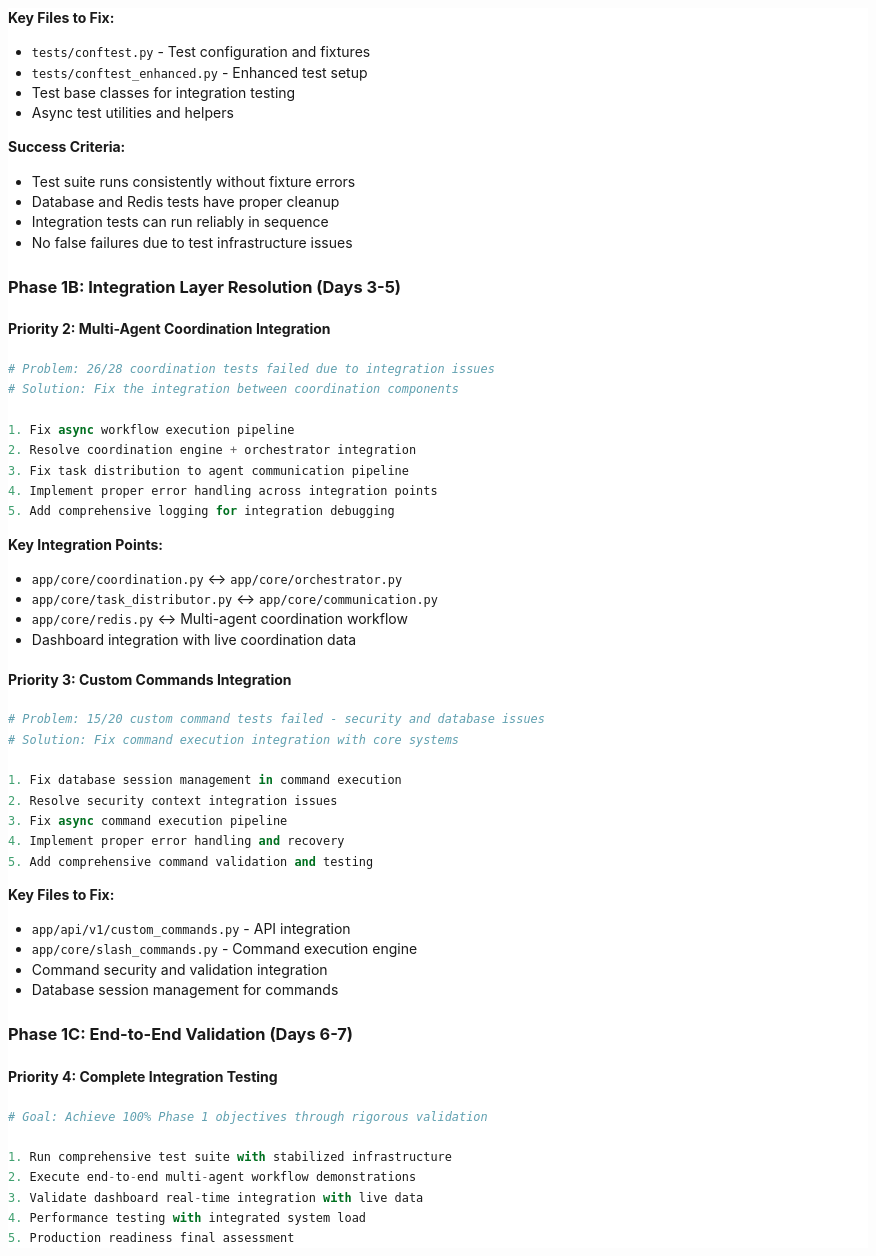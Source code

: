 **Key Files to Fix:**
- `tests/conftest.py` - Test configuration and fixtures
- `tests/conftest_enhanced.py` - Enhanced test setup
- Test base classes for integration testing
- Async test utilities and helpers

**Success Criteria:**
- Test suite runs consistently without fixture errors
- Database and Redis tests have proper cleanup
- Integration tests can run reliably in sequence
- No false failures due to test infrastructure issues

### **Phase 1B: Integration Layer Resolution** (Days 3-5)

#### **Priority 2: Multi-Agent Coordination Integration**
```python
# Problem: 26/28 coordination tests failed due to integration issues
# Solution: Fix the integration between coordination components

1. Fix async workflow execution pipeline
2. Resolve coordination engine + orchestrator integration
3. Fix task distribution to agent communication pipeline
4. Implement proper error handling across integration points
5. Add comprehensive logging for integration debugging
```

**Key Integration Points:**
- `app/core/coordination.py` ↔ `app/core/orchestrator.py`
- `app/core/task_distributor.py` ↔ `app/core/communication.py`
- `app/core/redis.py` ↔ Multi-agent coordination workflow
- Dashboard integration with live coordination data

#### **Priority 3: Custom Commands Integration**
```python
# Problem: 15/20 custom command tests failed - security and database issues
# Solution: Fix command execution integration with core systems

1. Fix database session management in command execution
2. Resolve security context integration issues
3. Fix async command execution pipeline
4. Implement proper error handling and recovery
5. Add comprehensive command validation and testing
```

**Key Files to Fix:**
- `app/api/v1/custom_commands.py` - API integration
- `app/core/slash_commands.py` - Command execution engine
- Command security and validation integration
- Database session management for commands

### **Phase 1C: End-to-End Validation** (Days 6-7)

#### **Priority 4: Complete Integration Testing**
```python
# Goal: Achieve 100% Phase 1 objectives through rigorous validation

1. Run comprehensive test suite with stabilized infrastructure
2. Execute end-to-end multi-agent workflow demonstrations
3. Validate dashboard real-time integration with live data
4. Performance testing with integrated system load
5. Production readiness final assessment
```
